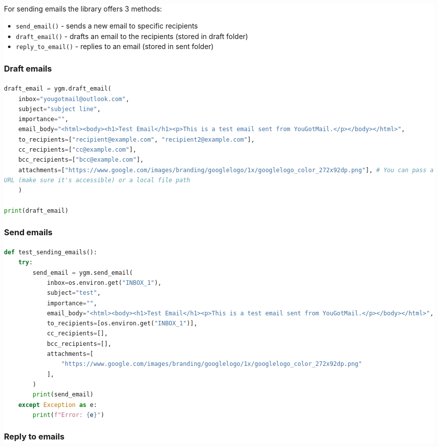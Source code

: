For sending emails the library offers 3 methods:

- `send_email()` - sends a new email to specific recipients
- `draft_email()` - drafts an email to the recipients (stored in draft folder)
- `reply_to_email()` - replies to an email (stored in sent folder)


### Draft emails

```python
draft_email = ygm.draft_email(
    inbox="yougotmail@outlook.com",
    subject="subject line",
    importance="",
    email_body="<html><body><h1>Test Email</h1><p>This is a test email sent from YouGotMail.</p></body></html>",
    to_recipients=["recipient@example.com", "recipient2@example.com"],
    cc_recipients=["cc@example.com"],
    bcc_recipients=["bcc@example.com"],
    attachments=["https://www.google.com/images/branding/googlelogo/1x/googlelogo_color_272x92dp.png"], # You can pass a URL (make sure it's accessible) or a local file path
    )

print(draft_email)
```

### Send emails

```python
def test_sending_emails():
    try:
        send_email = ygm.send_email(
            inbox=os.environ.get("INBOX_1"),
            subject="test",
            importance="",
            email_body="<html><body><h1>Test Email</h1><p>This is a test email sent from YouGotMail.</p></body></html>",
            to_recipients=[os.environ.get("INBOX_1")],
            cc_recipients=[],
            bcc_recipients=[],
            attachments=[
                "https://www.google.com/images/branding/googlelogo/1x/googlelogo_color_272x92dp.png"
            ],
        )
        print(send_email)
    except Exception as e:
        print(f"Error: {e}")

```

### Reply to emails
